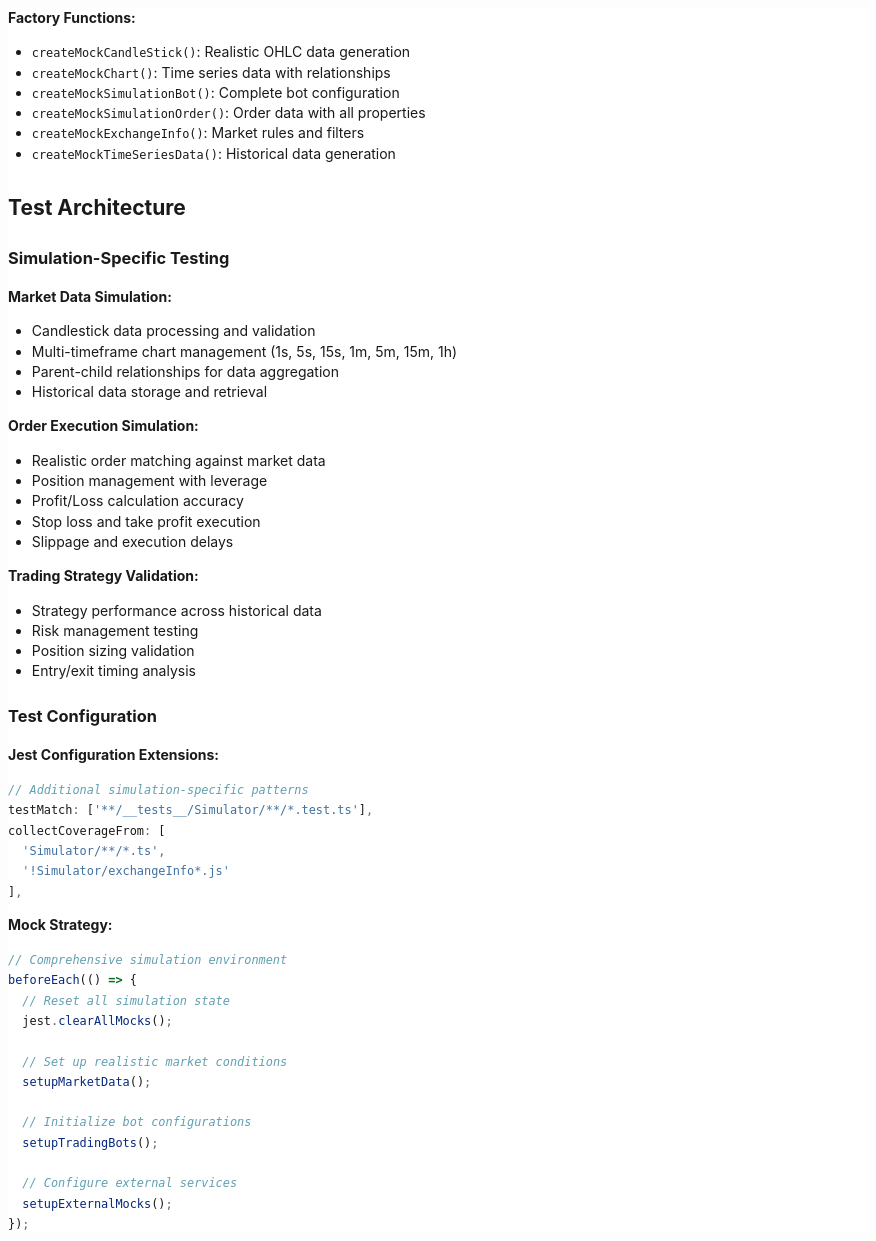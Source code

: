 **Factory Functions:**
- `createMockCandleStick()`: Realistic OHLC data generation
- `createMockChart()`: Time series data with relationships
- `createMockSimulationBot()`: Complete bot configuration
- `createMockSimulationOrder()`: Order data with all properties
- `createMockExchangeInfo()`: Market rules and filters
- `createMockTimeSeriesData()`: Historical data generation

## Test Architecture

### **Simulation-Specific Testing**

**Market Data Simulation:**
- Candlestick data processing and validation
- Multi-timeframe chart management (1s, 5s, 15s, 1m, 5m, 15m, 1h)
- Parent-child relationships for data aggregation
- Historical data storage and retrieval

**Order Execution Simulation:**
- Realistic order matching against market data
- Position management with leverage
- Profit/Loss calculation accuracy
- Stop loss and take profit execution
- Slippage and execution delays

**Trading Strategy Validation:**
- Strategy performance across historical data
- Risk management testing
- Position sizing validation
- Entry/exit timing analysis

### **Test Configuration**

**Jest Configuration Extensions:**
```javascript
// Additional simulation-specific patterns
testMatch: ['**/__tests__/Simulator/**/*.test.ts'],
collectCoverageFrom: [
  'Simulator/**/*.ts',
  '!Simulator/exchangeInfo*.js'
],
```

**Mock Strategy:**
```typescript
// Comprehensive simulation environment
beforeEach(() => {
  // Reset all simulation state
  jest.clearAllMocks();
  
  // Set up realistic market conditions
  setupMarketData();
  
  // Initialize bot configurations
  setupTradingBots();
  
  // Configure external services
  setupExternalMocks();
});
```
